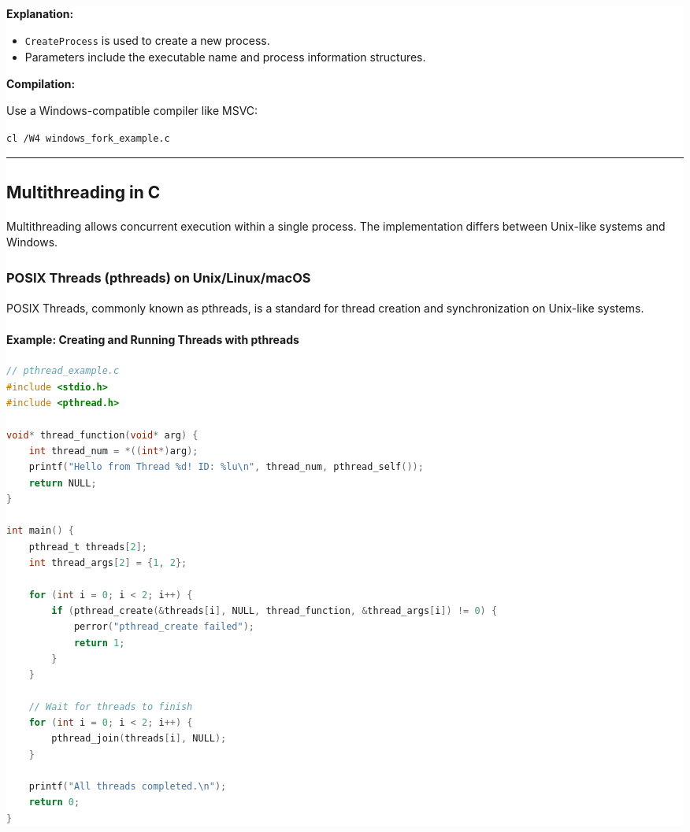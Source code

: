 **Explanation:**

- `CreateProcess` is used to create a new process.
- Parameters include the executable name and process information structures.

**Compilation:**

Use a Windows-compatible compiler like MSVC:

```batch
cl /W4 windows_fork_example.c
```

---

## Multithreading in C

Multithreading allows concurrent execution within a single process. The implementation differs between Unix-like systems and Windows.

### POSIX Threads (pthreads) on Unix/Linux/macOS

POSIX Threads, commonly known as pthreads, is a standard for thread creation and synchronization on Unix-like systems.

#### Example: Creating and Running Threads with pthreads

```c
// pthread_example.c
#include <stdio.h>
#include <pthread.h>

void* thread_function(void* arg) {
    int thread_num = *((int*)arg);
    printf("Hello from Thread %d! ID: %lu\n", thread_num, pthread_self());
    return NULL;
}

int main() {
    pthread_t threads[2];
    int thread_args[2] = {1, 2};

    for (int i = 0; i < 2; i++) {
        if (pthread_create(&threads[i], NULL, thread_function, &thread_args[i]) != 0) {
            perror("pthread_create failed");
            return 1;
        }
    }

    // Wait for threads to finish
    for (int i = 0; i < 2; i++) {
        pthread_join(threads[i], NULL);
    }

    printf("All threads completed.\n");
    return 0;
}
```
